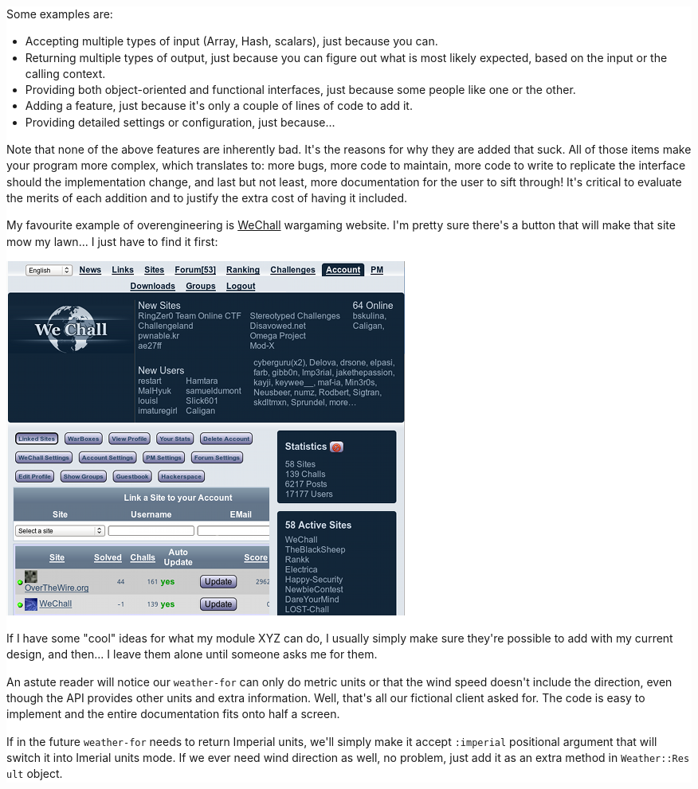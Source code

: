 Some examples are:

- Accepting multiple types of input (Array, Hash, scalars), just because you can.
- Returning multiple types of output, just because you can figure out what is most likely expected, based on the input or the calling context.
- Providing both object-oriented and functional interfaces, just because some people like one or the other.
- Adding a feature, just because it's only a couple of lines of code to add it.
- Providing detailed settings or configuration, just because...

Note that none of the above features are inherently bad. It's the reasons for why they are added that suck. All of those items make your program more complex, which translates to: more bugs, more code to maintain, more code to write to replicate the interface should the implementation change, and last but not least, more documentation for the user to sift through! It's critical to evaluate the merits of each addition and to justify the extra cost of having it included.

My favourite example of overengineering is [WeChall](https://www.wechall.net/) wargaming website. I'm pretty sure there's a button that will make that site mow my lawn... I just have to find it first:

![mow my lawn](20160525-Workshop-Part-2.png)

If I have some "cool" ideas for what my module XYZ can do, I usually simply make sure they're possible to add with my current design, and then... I leave them alone until someone asks me for them.

An astute reader will notice our `weather-for` can only do metric units or that the wind speed doesn't include the direction, even though the API provides other units and extra information. Well, that's all our fictional client asked for. The code is easy to implement and the entire documentation fits onto half a screen.

If in the future `weather-for` needs to return Imperial units, we'll simply make it accept `:imperial` positional argument that will switch it into Imerial units mode. If we ever need wind direction as well, no problem, just add it as an extra method in `Weather::Result` object.
